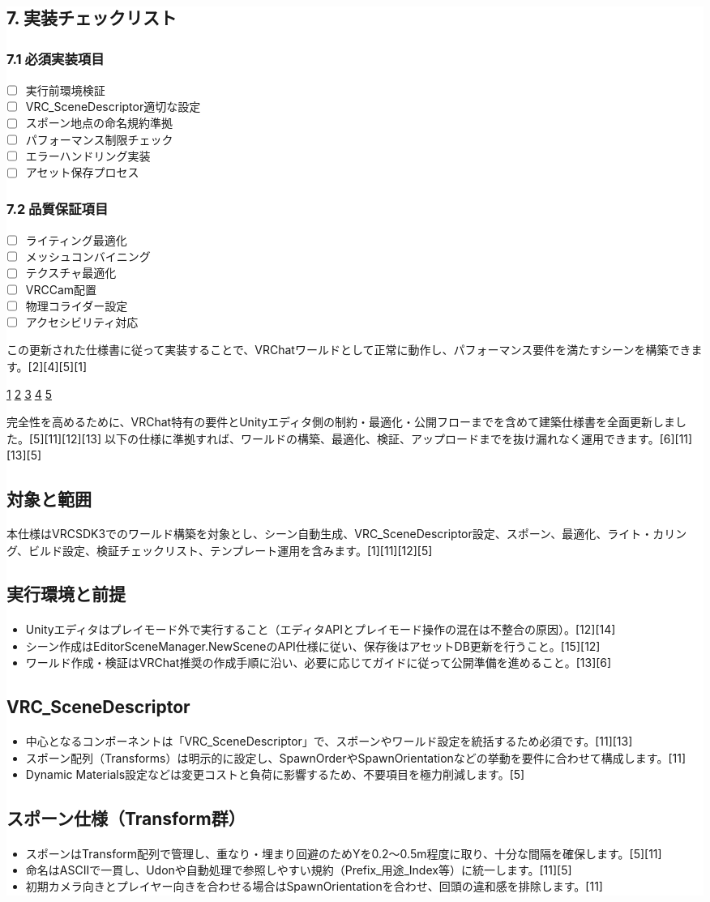 ## 7. 実装チェックリスト

### 7.1 必須実装項目
- [ ] 実行前環境検証
- [ ] VRC_SceneDescriptor適切な設定
- [ ] スポーン地点の命名規約準拠
- [ ] パフォーマンス制限チェック
- [ ] エラーハンドリング実装
- [ ] アセット保存プロセス

### 7.2 品質保証項目
- [ ] ライティング最適化
- [ ] メッシュコンバイニング
- [ ] テクスチャ最適化
- [ ] VRCCam配置
- [ ] 物理コライダー設定
- [ ] アクセシビリティ対応

この更新された仕様書に従って実装することで、VRChatワールドとして正常に動作し、パフォーマンス要件を満たすシーンを構築できます。[2][4][5][1]

[1](https://steamcommunity.com/sharedfiles/filedetails/?l=german&id=2507157026)
[2](http://vrchat.wikidot.com/worlds:beginner)
[3](https://www.youtube.com/watch?v=PRmkuzAJZPg)
[4](https://qiita.com/meronmks/items/dff40b68120f85768abf)
[5](http://vrchat.wikidot.com/world-component:vrc-scenedescriptor)


完全性を高めるために、VRChat特有の要件とUnityエディタ側の制約・最適化・公開フローまでを含めて建築仕様書を全面更新しました。[5][11][12][13]
以下の仕様に準拠すれば、ワールドの構築、最適化、検証、アップロードまでを抜け漏れなく運用できます。[6][11][13][5]

## 対象と範囲
本仕様はVRCSDK3でのワールド構築を対象とし、シーン自動生成、VRC_SceneDescriptor設定、スポーン、最適化、ライト・カリング、ビルド設定、検証チェックリスト、テンプレート運用を含みます。[1][11][12][5]

## 実行環境と前提
- Unityエディタはプレイモード外で実行すること（エディタAPIとプレイモード操作の混在は不整合の原因）。[12][14]
- シーン作成はEditorSceneManager.NewSceneのAPI仕様に従い、保存後はアセットDB更新を行うこと。[15][12]
- ワールド作成・検証はVRChat推奨の作成手順に沿い、必要に応じてガイドに従って公開準備を進めること。[13][6]

## VRC_SceneDescriptor
- 中心となるコンポーネントは「VRC_SceneDescriptor」で、スポーンやワールド設定を統括するため必須です。[11][13]
- スポーン配列（Transforms）は明示的に設定し、SpawnOrderやSpawnOrientationなどの挙動を要件に合わせて構成します。[11]
- Dynamic Materials設定などは変更コストと負荷に影響するため、不要項目を極力削減します。[5]

## スポーン仕様（Transform群）
- スポーンはTransform配列で管理し、重なり・埋まり回避のためYを0.2〜0.5m程度に取り、十分な間隔を確保します。[5][11]
- 命名はASCIIで一貫し、Udonや自動処理で参照しやすい規約（Prefix_用途_Index等）に統一します。[11][5]
- 初期カメラ向きとプレイヤー向きを合わせる場合はSpawnOrientationを合わせ、回頭の違和感を排除します。[11]
